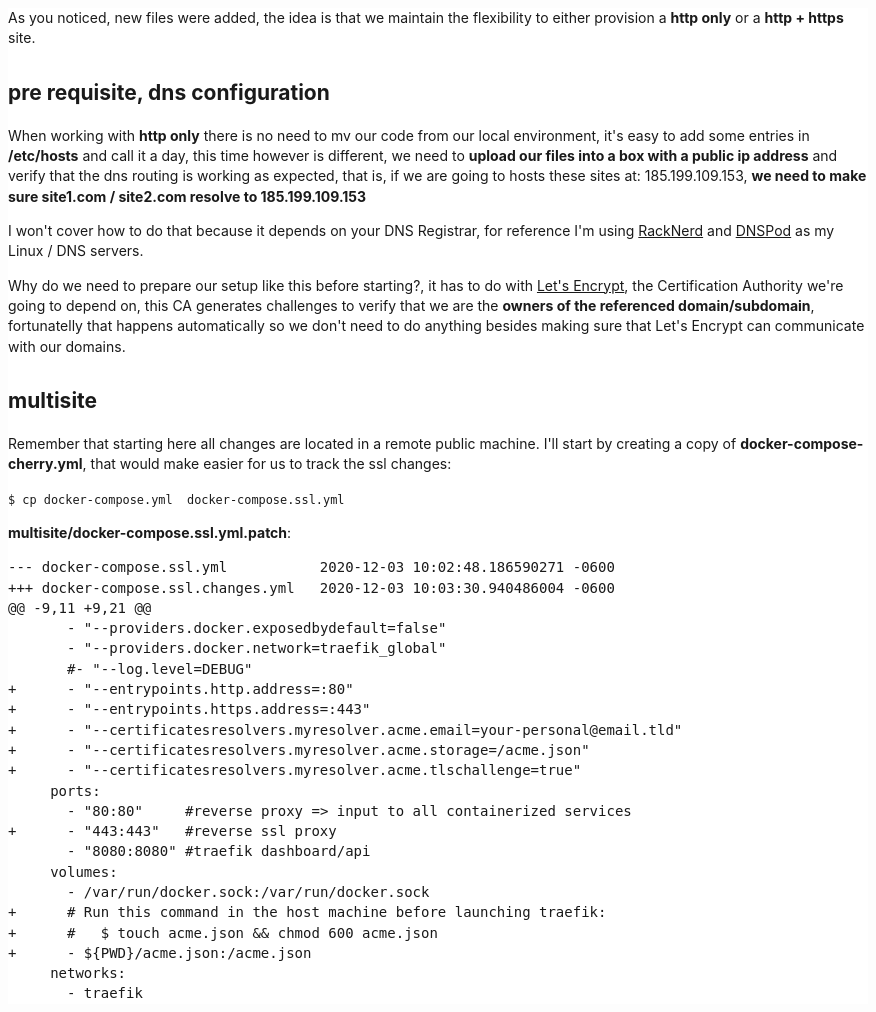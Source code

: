 
As you noticed, new files were added, the idea is that we maintain the
flexibility to either provision a **http only** or a **http + https** site.

## pre requisite, dns configuration

When working with **http only** there is no need to mv our code from our local
environment, it's easy to add some entries in **/etc/hosts** and call it a day,
this time however is different, we need to **upload our files into a box with
a public ip address** and verify that the dns routing is working as expected,
that is, if we are going to hosts these sites at:
185.199.109.153, **we need to make sure site1.com / site2.com resolve to
185.199.109.153**

I won't cover how to do that because it depends on your DNS Registrar, for
reference I'm using [RackNerd](https://www.racknerd.com/) and
[DNSPod](https://www.dnspod.com/) as my Linux / DNS servers.

Why do we need to prepare our setup like this before starting?, it has to do
with [Let's Encrypt](https://letsencrypt.org/), the Certification Authority
we're going to depend on, this CA generates challenges to verify that we are
the **owners of the referenced domain/subdomain**, fortunatelly that happens
automatically so we don't need to do anything besides making sure that Let's
Encrypt can communicate with our domains.

## multisite

Remember that starting here all changes are located in a remote public machine.
I'll start by creating a copy of **docker-compose-cherry.yml**, that would make
easier for us to track the ssl changes:

    $ cp docker-compose.yml  docker-compose.ssl.yml 

**multisite/docker-compose.ssl.yml.patch**:

<pre class="sh_diff">
--- docker-compose.ssl.yml           2020-12-03 10:02:48.186590271 -0600
+++ docker-compose.ssl.changes.yml   2020-12-03 10:03:30.940486004 -0600
@@ -9,11 +9,21 @@
       - "--providers.docker.exposedbydefault=false"
       - "--providers.docker.network=traefik_global"
       #- "--log.level=DEBUG"
+      - "--entrypoints.http.address=:80"
+      - "--entrypoints.https.address=:443"
+      - "--certificatesresolvers.myresolver.acme.email=your-personal@email.tld"
+      - "--certificatesresolvers.myresolver.acme.storage=/acme.json"
+      - "--certificatesresolvers.myresolver.acme.tlschallenge=true"
     ports:
       - "80:80"     #reverse proxy => input to all containerized services
+      - "443:443"   #reverse ssl proxy
       - "8080:8080" #traefik dashboard/api
     volumes:
       - /var/run/docker.sock:/var/run/docker.sock
+      # Run this command in the host machine before launching traefik:
+      #   $ touch acme.json && chmod 600 acme.json
+      - ${PWD}/acme.json:/acme.json
     networks:
       - traefik
</pre>
